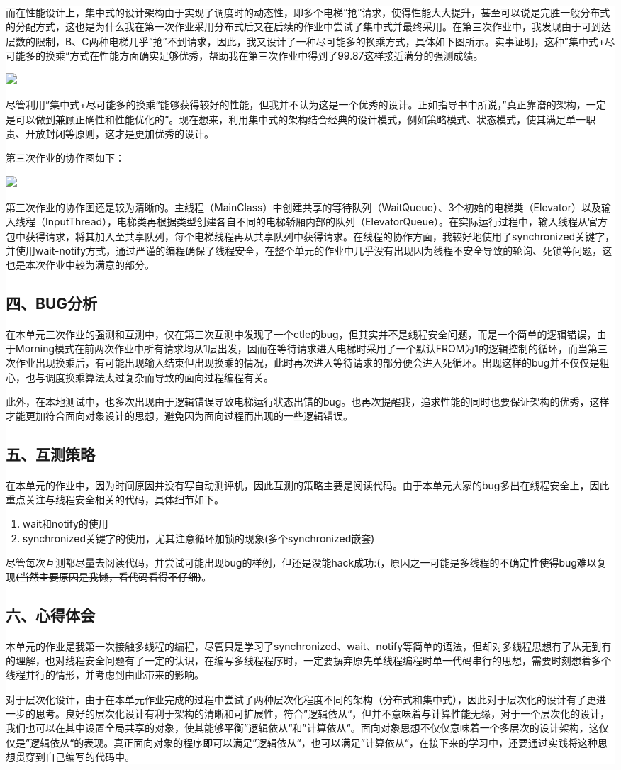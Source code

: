 而在性能设计上，集中式的设计架构由于实现了调度时的动态性，即多个电梯“抢”请求，使得性能大大提升，甚至可以说是完胜一般分布式的分配方式，这也是为什么我在第一次作业采用分布式后又在后续的作业中尝试了集中式并最终采用。在第三次作业中，我发现由于可到达层数的限制，B、C两种电梯几乎“抢”不到请求，因此，我又设计了一种尽可能多的换乘方式，具体如下图所示。实事证明，这种”集中式+尽可能多的换乘“方式在性能方面确实足够优秀，帮助我在第三次作业中得到了99.87这样接近满分的强测成绩。

![](F:\oo\homework8\huancheng.png)

尽管利用”集中式+尽可能多的换乘“能够获得较好的性能，但我并不认为这是一个优秀的设计。正如指导书中所说，”真正靠谱的架构，一定是可以做到兼顾正确性和性能优化的“。现在想来，利用集中式的架构结合经典的设计模式，例如策略模式、状态模式，使其满足单一职责、开放封闭等原则，这才是更加优秀的设计。

第三次作业的协作图如下：

![](F:\oo\homework8\7_sd.png)

第三次作业的协作图还是较为清晰的。主线程（MainClass）中创建共享的等待队列（WaitQueue）、3个初始的电梯类（Elevator）以及输入线程（InputThread），电梯类再根据类型创建各自不同的电梯轿厢内部的队列（ElevatorQueue）。在实际运行过程中，输入线程从官方包中获得请求，将其加入至共享队列，每个电梯线程再从共享队列中获得请求。在线程的协作方面，我较好地使用了synchronized关键字，并使用wait-notify方式，通过严谨的编程确保了线程安全，在整个单元的作业中几乎没有出现因为线程不安全导致的轮询、死锁等问题，这也是本次作业中较为满意的部分。

## 四、BUG分析

在本单元三次作业的强测和互测中，仅在第三次互测中发现了一个ctle的bug，但其实并不是线程安全问题，而是一个简单的逻辑错误，由于Morning模式在前两次作业中所有请求均从1层出发，因而在等待请求进入电梯时采用了一个默认FROM为1的逻辑控制的循环，而当第三次作业出现换乘后，有可能出现输入结束但出现换乘的情况，此时再次进入等待请求的部分便会进入死循环。出现这样的bug并不仅仅是粗心，也与调度换乘算法太过复杂而导致的面向过程编程有关。

此外，在本地测试中，也多次出现由于逻辑错误导致电梯运行状态出错的bug。也再次提醒我，追求性能的同时也要保证架构的优秀，这样才能更加符合面向对象设计的思想，避免因为面向过程而出现的一些逻辑错误。

## 五、互测策略

在本单元的作业中，因为时间原因并没有写自动测评机，因此互测的策略主要是阅读代码。由于本单元大家的bug多出在线程安全上，因此重点关注与线程安全相关的代码，具体细节如下。

1. wait和notify的使用
2. synchronized关键字的使用，尤其注意循环加锁的现象(多个synchronized嵌套)

尽管每次互测都尽量去阅读代码，并尝试可能出现bug的样例，但还是没能hack成功:(，原因之一可能是多线程的不确定性使得bug难以复现~~(当然主要原因是我懒，看代码看得不仔细)~~。

## 六、心得体会

本单元的作业是我第一次接触多线程的编程，尽管只是学习了synchronized、wait、notify等简单的语法，但却对多线程思想有了从无到有的理解，也对线程安全问题有了一定的认识，在编写多线程程序时，一定要摒弃原先单线程编程时单一代码串行的思想，需要时刻想着多个线程并行的情形，并考虑到由此带来的影响。

对于层次化设计，由于在本单元作业完成的过程中尝试了两种层次化程度不同的架构（分布式和集中式），因此对于层次化的设计有了更进一步的思考。良好的层次化设计有利于架构的清晰和可扩展性，符合”逻辑依从“，但并不意味着与计算性能无缘，对于一个层次化的设计，我们也可以在其中设置全局共享的对象，使其能够平衡”逻辑依从“和”计算依从“。面向对象思想不仅仅意味着一个多层次的设计架构，这仅仅是”逻辑依从“的表现。真正面向对象的程序即可以满足”逻辑依从“，也可以满足”计算依从“，在接下来的学习中，还要通过实践将这种思想贯穿到自己编写的代码中。
